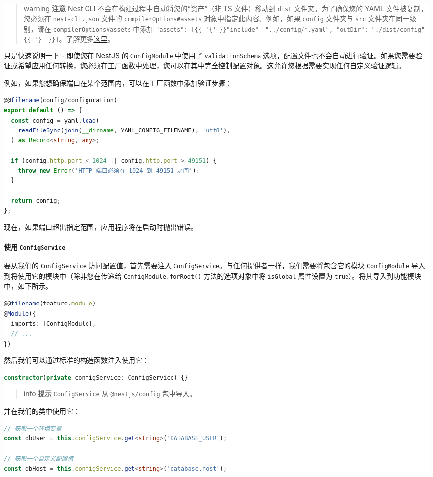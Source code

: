 > warning **注意** Nest CLI 不会在构建过程中自动将您的“资产”（非 TS 文件）移动到 `dist` 文件夹。为了确保您的 YAML 文件被复制，您必须在 `nest-cli.json` 文件的 `compilerOptions#assets` 对象中指定此内容。例如，如果 `config` 文件夹与 `src` 文件夹在同一级别，请在 `compilerOptions#assets` 中添加 `"assets": [{{ '{' }}"include": "../config/*.yaml", "outDir": "./dist/config"{{ '}' }}]`。了解更多[这里](/cli/monorepo#assets)。

只是快速说明一下 - 即使您在 NestJS 的 `ConfigModule` 中使用了 `validationSchema` 选项，配置文件也不会自动进行验证。如果您需要验证或希望应用任何转换，您必须在工厂函数中处理，您可以在其中完全控制配置对象。这允许您根据需要实现任何自定义验证逻辑。

例如，如果您想确保端口在某个范围内，可以在工厂函数中添加验证步骤：

```typescript
@@filename(config/configuration)
export default () => {
  const config = yaml.load(
    readFileSync(join(__dirname, YAML_CONFIG_FILENAME), 'utf8'),
  ) as Record<string, any>;

  if (config.http.port < 1024 || config.http.port > 49151) {
    throw new Error('HTTP 端口必须在 1024 到 49151 之间');
  }

  return config;
};
```

现在，如果端口超出指定范围，应用程序将在启动时抛出错误。

<app-banner-devtools></app-banner-devtools>

#### 使用 `ConfigService`

要从我们的 `ConfigService` 访问配置值，首先需要注入 `ConfigService`。与任何提供者一样，我们需要将包含它的模块 `ConfigModule` 导入到将使用它的模块中（除非您在传递给 `ConfigModule.forRoot()` 方法的选项对象中将 `isGlobal` 属性设置为 `true`）。将其导入到功能模块中，如下所示。

```typescript
@@filename(feature.module)
@Module({
  imports: [ConfigModule],
  // ...
})
```

然后我们可以通过标准的构造函数注入使用它：

```typescript
constructor(private configService: ConfigService) {}
```

> info **提示** `ConfigService` 从 `@nestjs/config` 包中导入。

并在我们的类中使用它：

```typescript
// 获取一个环境变量
const dbUser = this.configService.get<string>('DATABASE_USER');

// 获取一个自定义配置值
const dbHost = this.configService.get<string>('database.host');
```
